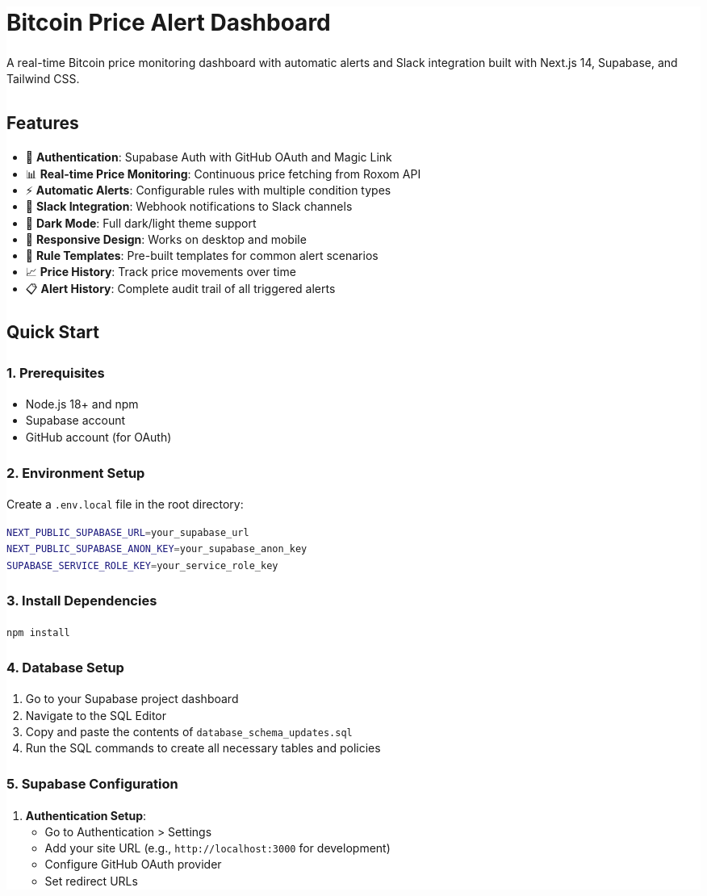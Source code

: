 # Bitcoin Price Alert Dashboard

A real-time Bitcoin price monitoring dashboard with automatic alerts and Slack integration built with Next.js 14, Supabase, and Tailwind CSS.

## Features

- 🔐 **Authentication**: Supabase Auth with GitHub OAuth and Magic Link
- 📊 **Real-time Price Monitoring**: Continuous price fetching from Roxom API
- ⚡ **Automatic Alerts**: Configurable rules with multiple condition types
- 🔔 **Slack Integration**: Webhook notifications to Slack channels
- 🌙 **Dark Mode**: Full dark/light theme support
- 📱 **Responsive Design**: Works on desktop and mobile
- 🎯 **Rule Templates**: Pre-built templates for common alert scenarios
- 📈 **Price History**: Track price movements over time
- 📋 **Alert History**: Complete audit trail of all triggered alerts

## Quick Start

### 1. Prerequisites

- Node.js 18+ and npm
- Supabase account
- GitHub account (for OAuth)

### 2. Environment Setup

Create a `.env.local` file in the root directory:

```bash
NEXT_PUBLIC_SUPABASE_URL=your_supabase_url
NEXT_PUBLIC_SUPABASE_ANON_KEY=your_supabase_anon_key
SUPABASE_SERVICE_ROLE_KEY=your_service_role_key
```

### 3. Install Dependencies

```bash
npm install
```

### 4. Database Setup

1. Go to your Supabase project dashboard
2. Navigate to the SQL Editor
3. Copy and paste the contents of `database_schema_updates.sql`
4. Run the SQL commands to create all necessary tables and policies

### 5. Supabase Configuration

1. **Authentication Setup**:
   - Go to Authentication > Settings
   - Add your site URL (e.g., `http://localhost:3000` for development)
   - Configure GitHub OAuth provider
   - Set redirect URLs
